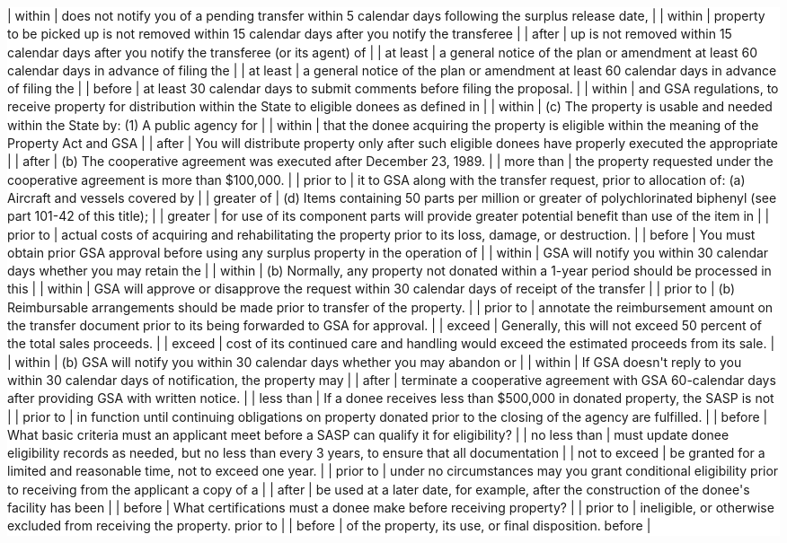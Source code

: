 | within        | does not notify you of a pending transfer within 5 calendar days following the surplus release date,                           |
| within        | property to be picked up is not removed within 15 calendar days after you notify the transferee                                |
| after         | up is not removed within 15 calendar days after you notify the transferee (or its agent) of                                    |
| at least      | a general notice of the plan or amendment at least 60 calendar days in advance of filing the                                   |
| at least      | a general notice of the plan or amendment at least 60 calendar days in advance of filing the                                   |
| before        | at least 30 calendar days to submit comments before  filing the proposal.                                                      |
| within        | and GSA regulations, to receive property for distribution within the State to eligible donees as defined in                    |
| within        | (c) The property is usable and needed  within the State by: (1) A public agency for                                            |
| within        | that the donee acquiring the property is eligible within the meaning of the Property Act and GSA                               |
| after         | You will distribute property only  after such eligible donees have properly executed the appropriate                           |
| after         | (b) The cooperative agreement was executed  after  December 23, 1989.                                                          |
| more than     | the property requested under the cooperative agreement is more than  $100,000.                                                 |
| prior to      | it to GSA along with the transfer request, prior to allocation of: (a) Aircraft and vessels covered by                         |
| greater of    | (d) Items containing 50 parts per million or greater of polychlorinated biphenyl (see part 101-42 of this title);              |
| greater       | for use of its component parts will provide greater potential benefit than use of the item in                                  |
| prior to      | actual costs of acquiring and rehabilitating the property prior to  its loss, damage, or destruction.                          |
| before        | You must obtain prior GSA approval  before using any surplus property in the operation of                                      |
| within        | GSA will notify you  within 30 calendar days whether you may retain the                                                        |
| within        | (b) Normally, any property not donated  within a 1-year period should be processed in this                                     |
| within        | GSA will approve or disapprove the request  within 30 calendar days of receipt of the transfer                                 |
| prior to      | (b) Reimbursable arrangements should be made  prior to  transfer of the property.                                              |
| prior to      | annotate the reimbursement amount on the transfer document prior to  its being forwarded to GSA for approval.                  |
| exceed        | Generally, this will not  exceed  50 percent of the total sales proceeds.                                                      |
| exceed        | cost of its continued care and handling would exceed  the estimated proceeds from its sale.                                    |
| within        | (b) GSA will notify you  within 30 calendar days whether you may abandon or                                                    |
| within        | If GSA doesn't reply to you  within 30 calendar days of notification, the property may                                         |
| after         | terminate a cooperative agreement with GSA 60-calendar days after  providing GSA with written notice.                          |
| less than     | If a donee receives  less than $500,000 in donated property, the SASP is not                                                   |
| prior to      | in function until continuing obligations on property donated prior to  the closing of the agency are fulfilled.                |
| before        | What basic criteria must an applicant meet  before  a SASP can qualify it for eligibility?                                     |
| no less than  | must update donee eligibility records as needed, but no less than every 3 years, to ensure that all documentation              |
| not to exceed | be granted for a limited and reasonable time, not to exceed  one year.                                                         |
| prior to      | under no circumstances may you grant conditional eligibility prior to receiving from the applicant a copy of a                 |
| after         | be used at a later date, for example, after the construction of the donee's facility has been                                  |
| before        | What certifications must a donee make  before  receiving property?                                                             |
| prior to      | ineligible, or otherwise excluded from receiving the property. prior to                                                        |
| before        | of the property, its use, or final disposition. before                                                                         |